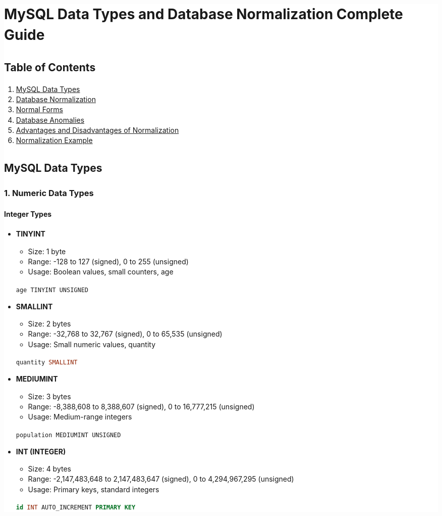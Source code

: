 # MySQL Data Types and Database Normalization Complete Guide

## Table of Contents

1. [MySQL Data Types](#mysql-data-types)
2. [Database Normalization](#database-normalization)
3. [Normal Forms](#normal-forms)
4. [Database Anomalies](#database-anomalies)
5. [Advantages and Disadvantages of Normalization](#advantages-and-disadvantages-of-normalization)
6. [Normalization Example](#normalization-example)

## MySQL Data Types

### 1. Numeric Data Types

#### Integer Types

- **TINYINT**

  - Size: 1 byte
  - Range: -128 to 127 (signed), 0 to 255 (unsigned)
  - Usage: Boolean values, small counters, age

  ```sql
  age TINYINT UNSIGNED
  ```

- **SMALLINT**

  - Size: 2 bytes
  - Range: -32,768 to 32,767 (signed), 0 to 65,535 (unsigned)
  - Usage: Small numeric values, quantity

  ```sql
  quantity SMALLINT
  ```

- **MEDIUMINT**

  - Size: 3 bytes
  - Range: -8,388,608 to 8,388,607 (signed), 0 to 16,777,215 (unsigned)
  - Usage: Medium-range integers

  ```sql
  population MEDIUMINT UNSIGNED
  ```

- **INT (INTEGER)**

  - Size: 4 bytes
  - Range: -2,147,483,648 to 2,147,483,647 (signed), 0 to 4,294,967,295 (unsigned)
  - Usage: Primary keys, standard integers

  ```sql
  id INT AUTO_INCREMENT PRIMARY KEY
  ```
